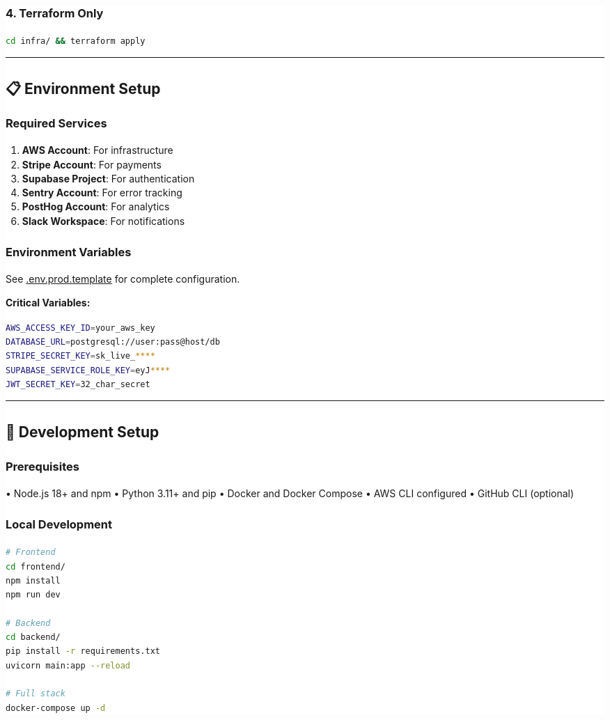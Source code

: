 ### **4. Terraform Only**
```bash
cd infra/ && terraform apply
```

---

## 📋 **Environment Setup**

### **Required Services**
1. **AWS Account**: For infrastructure
2. **Stripe Account**: For payments  
3. **Supabase Project**: For authentication
4. **Sentry Account**: For error tracking
5. **PostHog Account**: For analytics
6. **Slack Workspace**: For notifications

### **Environment Variables**
See [.env.prod.template](.env.prod.template) for complete configuration.

**Critical Variables:**
```bash
AWS_ACCESS_KEY_ID=your_aws_key
DATABASE_URL=postgresql://user:pass@host/db
STRIPE_SECRET_KEY=sk_live_****
SUPABASE_SERVICE_ROLE_KEY=eyJ****
JWT_SECRET_KEY=32_char_secret
```

---

## 🔧 **Development Setup**

### **Prerequisites**
• Node.js 18+ and npm
• Python 3.11+ and pip
• Docker and Docker Compose
• AWS CLI configured
• GitHub CLI (optional)

### **Local Development**
```bash
# Frontend
cd frontend/
npm install
npm run dev

# Backend  
cd backend/
pip install -r requirements.txt
uvicorn main:app --reload

# Full stack
docker-compose up -d
```
